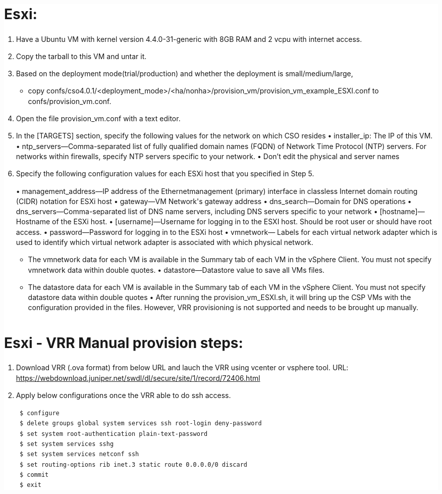 # Esxi:

1. Have a Ubuntu VM with kernel version 4.4.0-31-generic with 8GB RAM and 2 vcpu with internet access.

2. Copy the tarball to this VM and untar it.

3. Based on the deployment mode(trial/production) and whether the deployment is small/medium/large, 
    - copy confs/cso4.0.1/<deployment_mode>/<ha/nonha>/provision_vm/provision_vm_example_ESXI.conf to confs/provision_vm.conf.

4. Open the file provision_vm.conf with a text editor.

5. In the [TARGETS] section, specify the following values for the network on which CSO resides
   • installer_ip: The IP of this VM.
   • ntp_servers—Comma-separated list of fully qualified domain names (FQDN) of Network Time Protocol (NTP) servers. For networks within firewalls, specify NTP servers specific to your network.
   • Don’t edit the physical and server names
   
6. Specify the following configuration values for each ESXi host that you specified in Step 5.

    • management_address—IP address of the Ethernetmanagement (primary) interface in classless Internet domain routing (CIDR) notation  for ESXi host
    • gateway—VM Network's gateway address
    • dns_search—Domain for DNS operations
    • dns_servers—Comma-separated list of DNS name servers, including DNS servers specific to your network
    • [hostname]—Hostname of the ESXi host.
    • [username]—Username for logging in to the ESXI host. Should be root user or should have root access.
    • password—Password for logging in to the ESXi host
    • vmnetwork— Labels for each virtual network adapter which is used to identify which virtual network adapter is associated with which physical network.
 
    - The vmnetwork data for each VM is available in the Summary tab of each VM in the vSphere Client. You must not specify vmnetwork data within double quotes.
        • datastore—Datastore value to save all VMs files.
          
    - The datastore data for each VM is available in the Summary tab of each VM in the vSphere Client. You must not specify datastore data within double quotes
        • After running the provision_vm_ESXI.sh, it will bring up the CSP VMs with the configuration provided in the files. However, VRR provisioning is not supported and needs to be brought up manually.
        
# Esxi - VRR Manual provision steps:
1. Download VRR (.ova format) from below URL and lauch the VRR using vcenter or vsphere tool.
   URL: https://webdownload.juniper.net/swdl/dl/secure/site/1/record/72406.html
   
2. Apply below configurations once the VRR able to do ssh access.

        $ configure
        $ delete groups global system services ssh root-login deny-password
        $ set system root-authentication plain-text-password
        $ set system services sshg
        $ set system services netconf ssh
        $ set routing-options rib inet.3 static route 0.0.0.0/0 discard
        $ commit
        $ exit
    